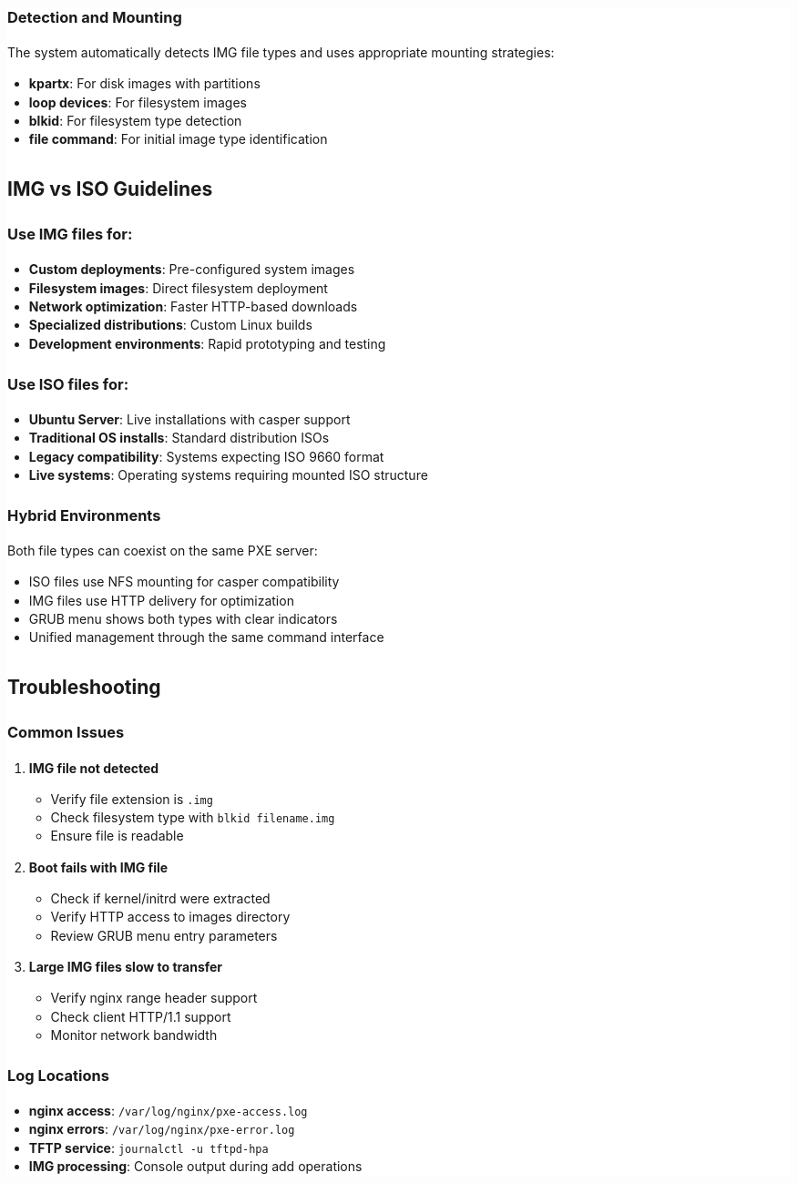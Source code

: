 ### Detection and Mounting
The system automatically detects IMG file types and uses appropriate mounting strategies:
- **kpartx**: For disk images with partitions
- **loop devices**: For filesystem images  
- **blkid**: For filesystem type detection
- **file command**: For initial image type identification

## IMG vs ISO Guidelines

### Use IMG files for:
- **Custom deployments**: Pre-configured system images
- **Filesystem images**: Direct filesystem deployment
- **Network optimization**: Faster HTTP-based downloads
- **Specialized distributions**: Custom Linux builds
- **Development environments**: Rapid prototyping and testing

### Use ISO files for:
- **Ubuntu Server**: Live installations with casper support
- **Traditional OS installs**: Standard distribution ISOs
- **Legacy compatibility**: Systems expecting ISO 9660 format
- **Live systems**: Operating systems requiring mounted ISO structure

### Hybrid Environments
Both file types can coexist on the same PXE server:
- ISO files use NFS mounting for casper compatibility
- IMG files use HTTP delivery for optimization
- GRUB menu shows both types with clear indicators
- Unified management through the same command interface

## Troubleshooting

### Common Issues

1. **IMG file not detected**
   - Verify file extension is `.img`
   - Check filesystem type with `blkid filename.img`
   - Ensure file is readable

2. **Boot fails with IMG file**
   - Check if kernel/initrd were extracted
   - Verify HTTP access to images directory
   - Review GRUB menu entry parameters

3. **Large IMG files slow to transfer**
   - Verify nginx range header support
   - Check client HTTP/1.1 support
   - Monitor network bandwidth

### Log Locations
- **nginx access**: `/var/log/nginx/pxe-access.log`
- **nginx errors**: `/var/log/nginx/pxe-error.log`
- **TFTP service**: `journalctl -u tftpd-hpa`
- **IMG processing**: Console output during add operations
